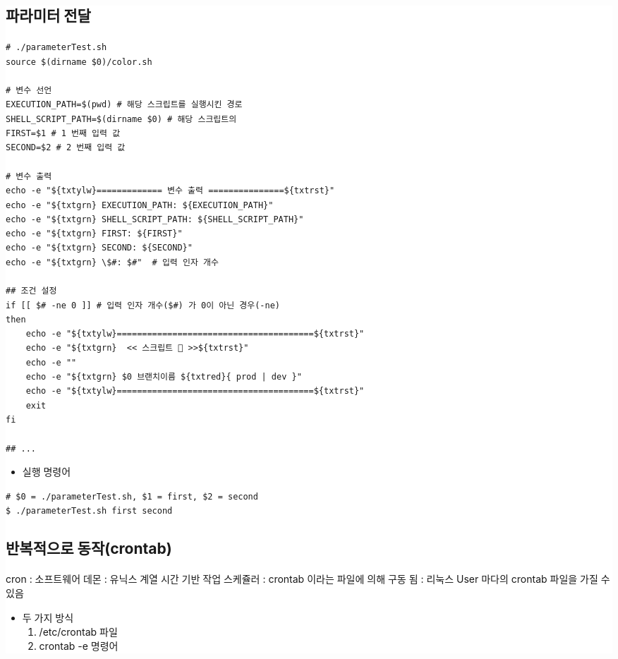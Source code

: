 ## 파라미터 전달

```shell
# ./parameterTest.sh
source $(dirname $0)/color.sh

# 변수 선언
EXECUTION_PATH=$(pwd) # 해당 스크립트를 실행시킨 경로
SHELL_SCRIPT_PATH=$(dirname $0) # 해당 스크립트의
FIRST=$1 # 1 번째 입력 값
SECOND=$2 # 2 번째 입력 값

# 변수 출력
echo -e "${txtylw}============= 변수 출력 ===============${txtrst}"
echo -e "${txtgrn} EXECUTION_PATH: ${EXECUTION_PATH}"
echo -e "${txtgrn} SHELL_SCRIPT_PATH: ${SHELL_SCRIPT_PATH}"
echo -e "${txtgrn} FIRST: ${FIRST}"
echo -e "${txtgrn} SECOND: ${SECOND}"
echo -e "${txtgrn} \$#: $#"  # 입력 인자 개수

## 조건 설정
if [[ $# -ne 0 ]] # 입력 인자 개수($#) 가 0이 아닌 경우(-ne)
then
    echo -e "${txtylw}=======================================${txtrst}"
    echo -e "${txtgrn}  << 스크립트 🧐 >>${txtrst}"
    echo -e ""
    echo -e "${txtgrn} $0 브랜치이름 ${txtred}{ prod | dev }"
    echo -e "${txtylw}=======================================${txtrst}"
    exit
fi

## ...
```

- 실행 명령어
```shell
# $0 = ./parameterTest.sh, $1 = first, $2 = second
$ ./parameterTest.sh first second 
```

## 반복적으로 동작(crontab)

cron 
: 소프트웨어 데몬
: 유닉스 계열 시간 기반 작업 스케쥴러
: crontab 이라는 파일에 의해 구동 됨
: 리눅스 User 마다의 crontab 파일을 가질 수 있음

- 두 가지 방식
  1. /etc/crontab 파일
  2. crontab -e 명령어

